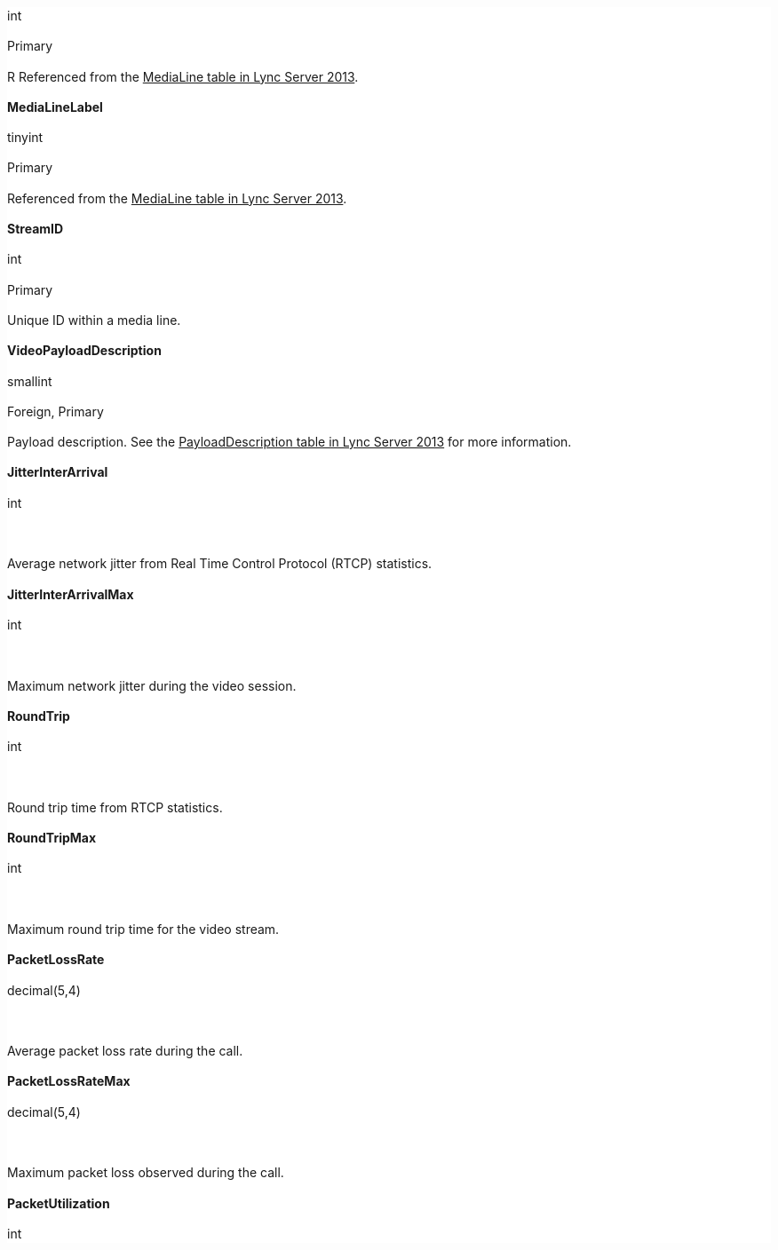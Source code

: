 <td><p>int</p></td>
<td><p>Primary</p></td>
<td><p>R Referenced from the <a href="lync-server-2013-medialine-table.md">MediaLine table in Lync Server 2013</a>.</p></td>
</tr>
<tr class="odd">
<td><p><strong>MediaLineLabel</strong></p></td>
<td><p>tinyint</p></td>
<td><p>Primary</p></td>
<td><p>Referenced from the <a href="lync-server-2013-medialine-table.md">MediaLine table in Lync Server 2013</a>.</p></td>
</tr>
<tr class="even">
<td><p><strong>StreamID</strong></p></td>
<td><p>int</p></td>
<td><p>Primary</p></td>
<td><p>Unique ID within a media line.</p></td>
</tr>
<tr class="odd">
<td><p><strong>VideoPayloadDescription</strong></p></td>
<td><p>smallint</p></td>
<td><p>Foreign, Primary</p></td>
<td><p>Payload description. See the <a href="lync-server-2013-payloaddescription-table.md">PayloadDescription table in Lync Server 2013</a> for more information.</p></td>
</tr>
<tr class="even">
<td><p><strong>JitterInterArrival</strong></p></td>
<td><p>int</p></td>
<td><p> </p></td>
<td><p>Average network jitter from Real Time Control Protocol (RTCP) statistics.</p></td>
</tr>
<tr class="odd">
<td><p><strong>JitterInterArrivalMax</strong></p></td>
<td><p>int</p></td>
<td><p> </p></td>
<td><p>Maximum network jitter during the video session.</p></td>
</tr>
<tr class="even">
<td><p><strong>RoundTrip</strong></p></td>
<td><p>int</p></td>
<td><p> </p></td>
<td><p>Round trip time from RTCP statistics.</p></td>
</tr>
<tr class="odd">
<td><p><strong>RoundTripMax</strong></p></td>
<td><p>int</p></td>
<td><p> </p></td>
<td><p>Maximum round trip time for the video stream.</p></td>
</tr>
<tr class="even">
<td><p><strong>PacketLossRate</strong></p></td>
<td><p>decimal(5,4)</p></td>
<td><p> </p></td>
<td><p>Average packet loss rate during the call.</p></td>
</tr>
<tr class="odd">
<td><p><strong>PacketLossRateMax</strong></p></td>
<td><p>decimal(5,4)</p></td>
<td><p> </p></td>
<td><p>Maximum packet loss observed during the call.</p></td>
</tr>
<tr class="even">
<td><p><strong>PacketUtilization</strong></p></td>
<td><p>int</p></td>